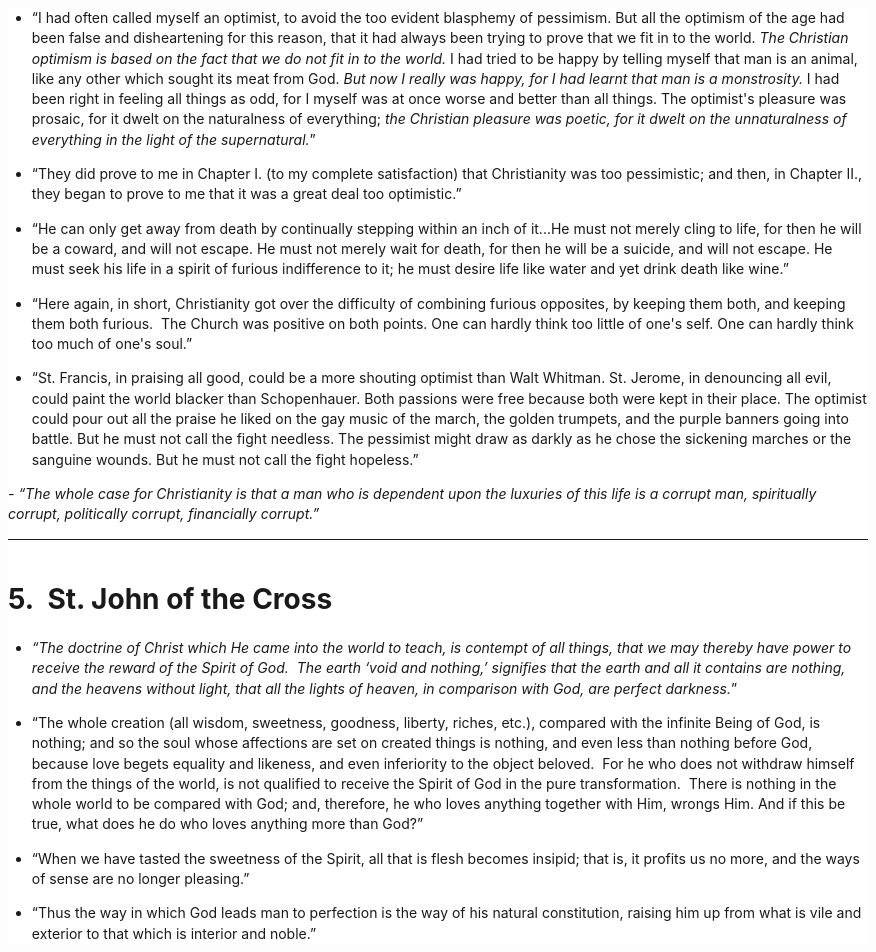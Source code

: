 - “I had often called myself an optimist, to avoid the too evident blasphemy of pessimism. But all the optimism of the age had been false and disheartening for this reason, that it had always been trying to prove that we fit in to the world. _The Christian optimism is based on the fact that we do not fit in to the world._ I had tried to be happy by telling myself that man is an animal, like any other which sought its meat from God. _But now I really was happy, for I had learnt that man is a monstrosity._ I had been right in feeling all things as odd, for I myself was at once worse and better than all things. The optimist's pleasure was prosaic, for it dwelt on the naturalness of everything; _the Christian pleasure was poetic, for it dwelt on the unnaturalness of everything in the light of the supernatural._”

- “They did prove to me in Chapter I. (to my complete satisfaction) that Christianity was too pessimistic; and then, in Chapter II., they began to prove to me that it was a great deal too optimistic.”

- “He can only get away from death by continually stepping within an inch of it...He must not merely cling to life, for then he will be a coward, and will not escape. He must not merely wait for death, for then he will be a suicide, and will not escape. He must seek his life in a spirit of furious indifference to it; he must desire life like water and yet drink death like wine.”

- “Here again, in short, Christianity got over the difficulty of combining furious opposites, by keeping them both, and keeping them both furious.&nbsp; The Church was positive on both points. One can hardly think too little of one's self. One can hardly think too much of one's soul.”

- “St. Francis, in praising all good, could be a more shouting optimist than Walt Whitman. St. Jerome, in denouncing all evil, could paint the world blacker than Schopenhauer. Both passions were free because both were kept in their place. The optimist could pour out all the praise he liked on the gay music of the march, the golden trumpets, and the purple banners going into battle. But he must not call the fight needless. The pessimist might draw as darkly as he chose the sickening marches or the sanguine wounds. But he must not call the fight hopeless.”

_- “The whole case for Christianity is that a man who is dependent upon the luxuries of this life is a corrupt man, spiritually corrupt, politically corrupt, financially corrupt.”_

* * *

# 5.&nbsp; St. John of the Cross

- _“The doctrine of Christ which He came into the world to teach, is contempt of all things, that we may thereby have power to receive the reward of the Spirit of God.&nbsp; The earth ‘void and nothing,’ signifies that the earth and all it contains are nothing, and the heavens without light, that all the lights of heaven, in comparison with God, are perfect darkness._”

- “The whole creation (all wisdom, sweetness, goodness, liberty, riches, etc.), compared with the infinite Being of God, is nothing; and so the soul whose affections are set on created things is nothing, and even less than nothing before God, because love begets equality and likeness, and even inferiority to the object beloved.&nbsp; For he who does not withdraw himself from the things of the world, is not qualified to receive the Spirit of God in the pure transformation.&nbsp; There is nothing in the whole world to be compared with God; and, therefore, he who loves anything together with Him, wrongs Him. And if this be true, what does he do who loves anything more than God?”

- “When we have tasted the sweetness of the Spirit, all that is flesh becomes insipid; that is, it profits us no more, and the ways of sense are no longer pleasing.”&nbsp;

- “Thus the way in which God leads man to perfection is the way of his natural constitution, raising him up from what is vile and exterior to that which is interior and noble.”
